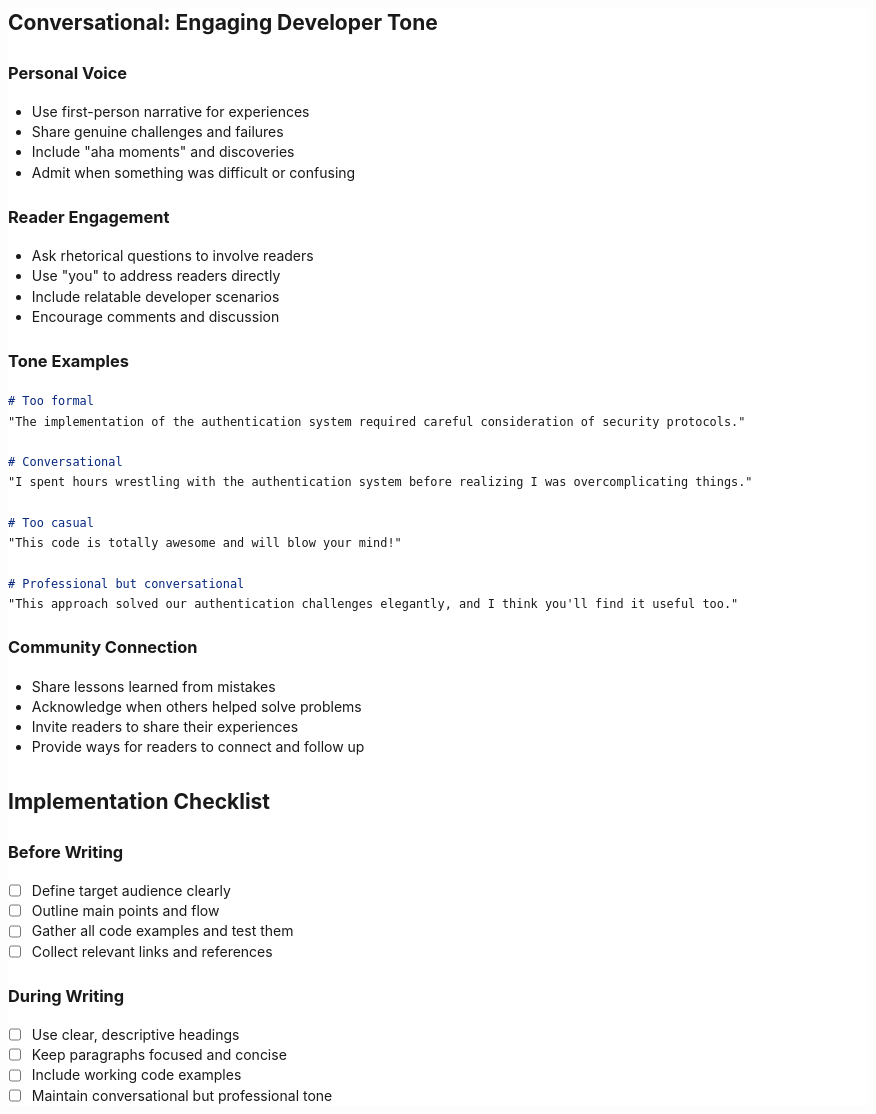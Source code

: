## Conversational: Engaging Developer Tone

### Personal Voice
- Use first-person narrative for experiences
- Share genuine challenges and failures
- Include "aha moments" and discoveries
- Admit when something was difficult or confusing

### Reader Engagement
- Ask rhetorical questions to involve readers
- Use "you" to address readers directly
- Include relatable developer scenarios
- Encourage comments and discussion

### Tone Examples
```markdown
# Too formal
"The implementation of the authentication system required careful consideration of security protocols."

# Conversational
"I spent hours wrestling with the authentication system before realizing I was overcomplicating things."

# Too casual
"This code is totally awesome and will blow your mind!"

# Professional but conversational
"This approach solved our authentication challenges elegantly, and I think you'll find it useful too."
```

### Community Connection
- Share lessons learned from mistakes
- Acknowledge when others helped solve problems
- Invite readers to share their experiences
- Provide ways for readers to connect and follow up

## Implementation Checklist

### Before Writing
- [ ] Define target audience clearly
- [ ] Outline main points and flow
- [ ] Gather all code examples and test them
- [ ] Collect relevant links and references

### During Writing
- [ ] Use clear, descriptive headings
- [ ] Keep paragraphs focused and concise
- [ ] Include working code examples
- [ ] Maintain conversational but professional tone
